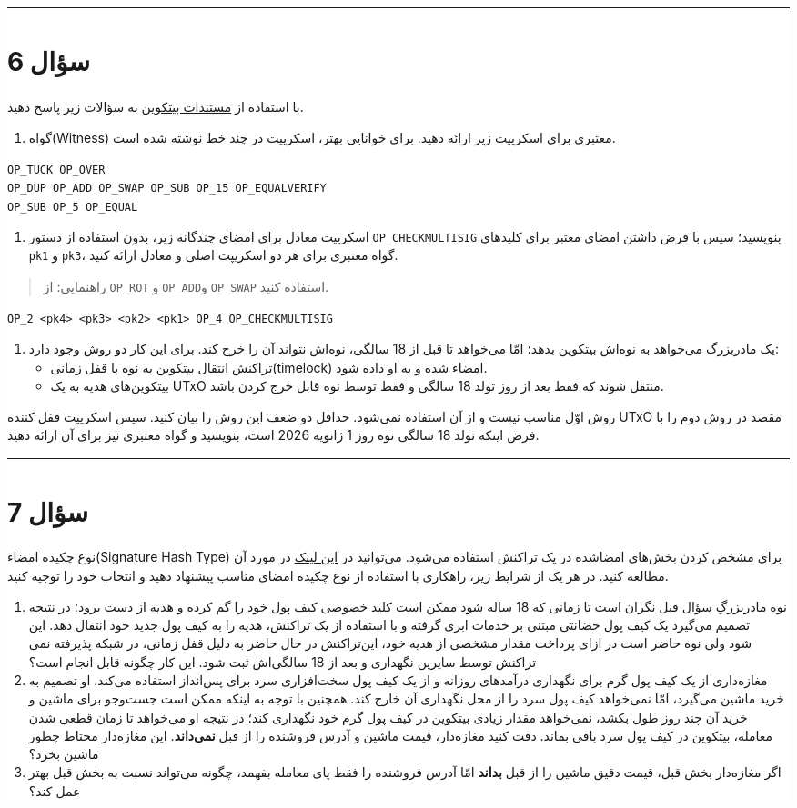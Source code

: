 ----------

# سؤال 6
با استفاده از [مستندات بیتکوین](https://en.bitcoin.it/wiki/Script) به سؤالات زیر پاسخ دهید.

1. گواه(Witness) معتبری برای اسکریپت زیر ارائه دهید. برای خوانایی بهتر، اسکریپت در چند خط نوشته شده است.
```
OP_TUCK OP_OVER
OP_DUP OP_ADD OP_SWAP OP_SUB OP_15 OP_EQUALVERIFY
OP_SUB OP_5 OP_EQUAL
```

1. اسکریپت معادل برای امضای چندگانه زیر، بدون استفاده از دستور `OP_CHECKMULTISIG` بنویسید؛ سپس با فرض داشتن امضای معتبر برای کلیدهای `pk1` و `pk3`، گواه معتبری برای هر دو اسکریپت اصلی و معادل ارائه کنید.
> راهنمایی: از `OP_ROT` و `OP_ADD`و `OP_SWAP` استفاده کنید.
```
OP_2 <pk4> <pk3> <pk2> <pk1> OP_4 OP_CHECKMULTISIG
```

1. یک مادربزرگ می‌خواهد به نوه‌اش بیتکوین بدهد؛ امّا می‌خواهد تا قبل از 18 سالگی، نوه‌اش نتواند آن را خرج کند. برای این کار دو روش وجود دارد:
	- تراکنش انتقال بیتکوین به نوه با قفل زمانی(timelock) امضاء شده و به او داده شود.
	- بیتکوین‌های هدیه به یک UTxO منتقل شوند که فقط بعد از روز تولد 18 سالگی و فقط توسط نوه قابل خرج کردن باشد.

 روش اوّل مناسب نیست و از آن استفاده نمی‌شود. حداقل دو ضعف این روش را بیان کنید. سپس اسکریپت قفل کننده UTxO مقصد در روش دوم را با فرض اینکه تولد 18 سالگی نوه روز 1 ژانویه 2026 است، بنویسید و گواه معتبری نیز برای آن ارائه دهید.

----------

# سؤال 7
نوع چکیده امضاء(Signature Hash Type) برای مشخص کردن بخش‌های امضاشده در یک تراکنش استفاده می‌شود. می‌توانید در [این لینک](https://wiki.bitcoinsv.io/index.php/SIGHASH_flags) در مورد آن مطالعه کنید. در هر یک از شرایط زیر، راهکاری با استفاده از نوع چکیده امضای مناسب پیشنهاد دهید و انتخاب خود را توجیه کنید.

1. نوه مادربزرگِ سؤال قبل نگران است تا زمانی که 18 ساله شود ممکن است کلید خصوصی کیف پول خود را گم کرده و هدیه از دست برود؛ در نتیجه تصمیم می‌گیرد یک کیف پول حضانتی مبتنی بر خدمات ابری گرفته و با استفاده از یک تراکنش، هدیه را به کیف پول جدید خود انتقال دهد. این تراکنش در حال حاضر به دلیل قفل زمانی، در شبکه پذیرفته نمی‌‎شود ولی نوه حاضر است در ازای پرداخت مقدار مشخصی از هدیه خود، این تراکنش توسط سایرین نگهداری و بعد از 18 سالگی‌اش ثبت شود. این کار چگونه قابل انجام است؟
1. مغازه‌داری از یک کیف پول گرم برای نگهداری درآمدهای روزانه و از یک کیف پول سخت‌افزاری سرد برای پس‌انداز استفاده می‌کند. او تصمیم به خرید ماشین می‌گیرد، امّا نمی‌خواهد کیف پول سرد را از محل نگهداری آن خارج کند. همچنین با توجه به اینکه ممکن است جست‌وجو برای ماشین و خرید آن چند روز طول بکشد، نمی‌خواهد مقدار زیادی بیتکوین در کیف پول گرم خود نگهداری کند؛ در نتیجه او می‌خواهد تا زمان قطعی شدن معامله، بیتکوین در کیف پول سرد باقی بماند. دقت کنید مغازه‌دار، قیمت ماشین و آدرس فروشنده را از قبل **نمی‌داند**. این مغازه‌دار محتاط چطور ماشین بخرد؟
1. اگر مغازه‌دار بخش قبل، قیمت دقیق ماشین را از قبل **بداند** امّا آدرس فروشنده را فقط پای معامله بفهمد، چگونه می‌تواند نسبت به بخش قبل بهتر عمل کند؟
